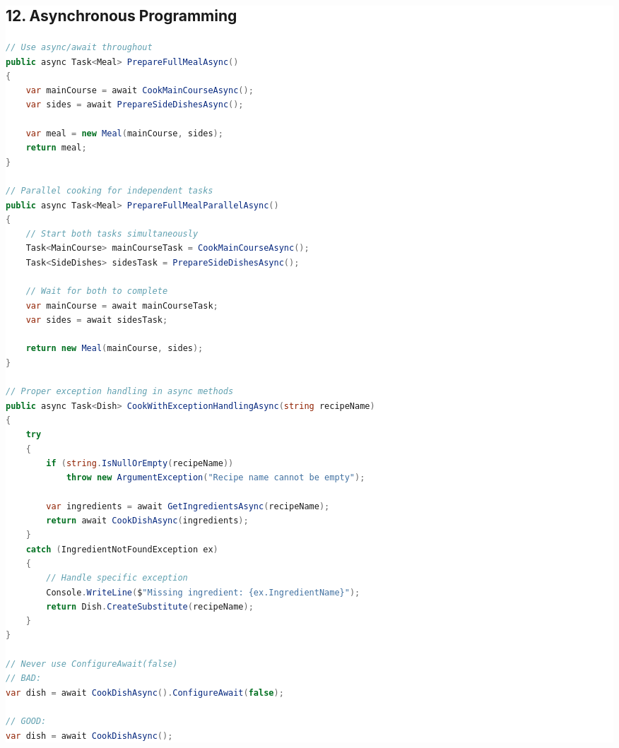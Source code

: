 ## 12. Asynchronous Programming

```csharp
// Use async/await throughout
public async Task<Meal> PrepareFullMealAsync()
{
    var mainCourse = await CookMainCourseAsync();
    var sides = await PrepareSideDishesAsync();
    
    var meal = new Meal(mainCourse, sides);
    return meal;
}

// Parallel cooking for independent tasks
public async Task<Meal> PrepareFullMealParallelAsync()
{
    // Start both tasks simultaneously
    Task<MainCourse> mainCourseTask = CookMainCourseAsync();
    Task<SideDishes> sidesTask = PrepareSideDishesAsync();
    
    // Wait for both to complete
    var mainCourse = await mainCourseTask;
    var sides = await sidesTask;
    
    return new Meal(mainCourse, sides);
}

// Proper exception handling in async methods
public async Task<Dish> CookWithExceptionHandlingAsync(string recipeName)
{
    try
    {
        if (string.IsNullOrEmpty(recipeName))
            throw new ArgumentException("Recipe name cannot be empty");
            
        var ingredients = await GetIngredientsAsync(recipeName);
        return await CookDishAsync(ingredients);
    }
    catch (IngredientNotFoundException ex)
    {
        // Handle specific exception
        Console.WriteLine($"Missing ingredient: {ex.IngredientName}");
        return Dish.CreateSubstitute(recipeName);
    }
}

// Never use ConfigureAwait(false)
// BAD:
var dish = await CookDishAsync().ConfigureAwait(false);

// GOOD:
var dish = await CookDishAsync();
```

